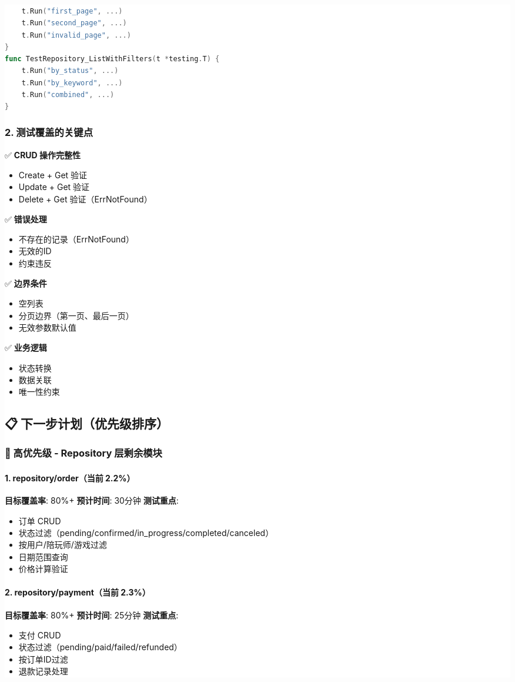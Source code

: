 ```go
    t.Run("first_page", ...)
    t.Run("second_page", ...)
    t.Run("invalid_page", ...)
}
func TestRepository_ListWithFilters(t *testing.T) {
    t.Run("by_status", ...)
    t.Run("by_keyword", ...)
    t.Run("combined", ...)
}
```

### 2. 测试覆盖的关键点

✅ **CRUD 操作完整性**
- Create + Get 验证
- Update + Get 验证
- Delete + Get 验证（ErrNotFound）

✅ **错误处理**
- 不存在的记录（ErrNotFound）
- 无效的ID
- 约束违反

✅ **边界条件**
- 空列表
- 分页边界（第一页、最后一页）
- 无效参数默认值

✅ **业务逻辑**
- 状态转换
- 数据关联
- 唯一性约束

## 📋 下一步计划（优先级排序）

### 🔴 高优先级 - Repository 层剩余模块

#### 1. repository/order（当前 2.2%）
**目标覆盖率**: 80%+
**预计时间**: 30分钟
**测试重点**:
- 订单 CRUD
- 状态过滤（pending/confirmed/in_progress/completed/canceled）
- 按用户/陪玩师/游戏过滤
- 日期范围查询
- 价格计算验证

#### 2. repository/payment（当前 2.3%）
**目标覆盖率**: 80%+
**预计时间**: 25分钟
**测试重点**:
- 支付 CRUD
- 状态过滤（pending/paid/failed/refunded）
- 按订单ID过滤
- 退款记录处理
